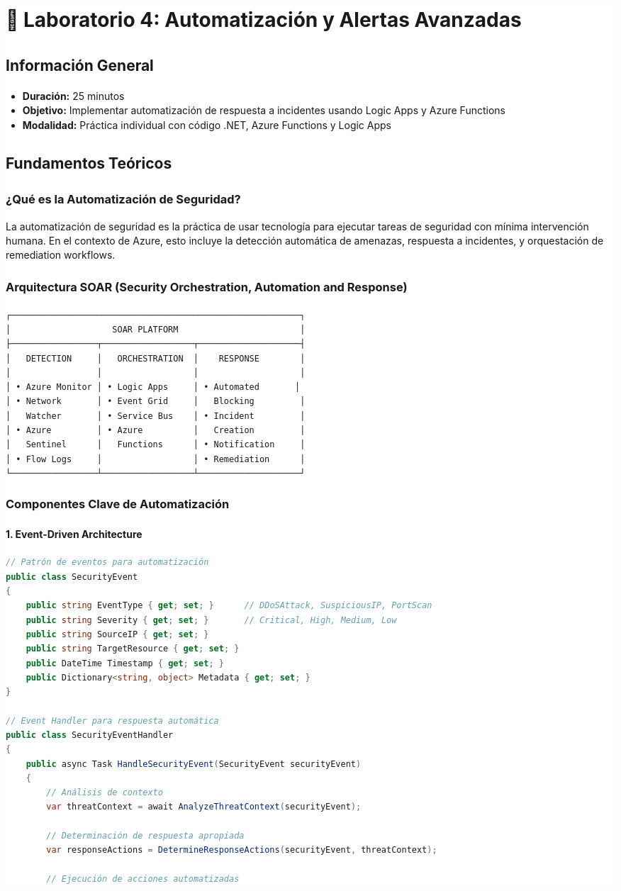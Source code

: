 # 🧪 Laboratorio 4: Automatización y Alertas Avanzadas

## Información General
- **Duración:** 25 minutos
- **Objetivo:** Implementar automatización de respuesta a incidentes usando Logic Apps y Azure Functions
- **Modalidad:** Práctica individual con código .NET, Azure Functions y Logic Apps

## Fundamentos Teóricos

### ¿Qué es la Automatización de Seguridad?

La automatización de seguridad es la práctica de usar tecnología para ejecutar tareas de seguridad con mínima intervención humana. En el contexto de Azure, esto incluye la detección automática de amenazas, respuesta a incidentes, y orquestación de remediation workflows.

### Arquitectura SOAR (Security Orchestration, Automation and Response)

```
┌─────────────────────────────────────────────────────────┐
│                    SOAR PLATFORM                        │
├─────────────────┬──────────────────┬────────────────────┤
│   DETECTION     │   ORCHESTRATION  │    RESPONSE        │
│                 │                  │                    │
│ • Azure Monitor │ • Logic Apps     │ • Automated       │
│ • Network       │ • Event Grid     │   Blocking         │
│   Watcher       │ • Service Bus    │ • Incident         │
│ • Azure         │ • Azure          │   Creation         │
│   Sentinel      │   Functions      │ • Notification     │
│ • Flow Logs     │                  │ • Remediation      │
└─────────────────┴──────────────────┴────────────────────┘
```

### Componentes Clave de Automatización

#### 1. Event-Driven Architecture
```csharp
// Patrón de eventos para automatización
public class SecurityEvent
{
    public string EventType { get; set; }      // DDoSAttack, SuspiciousIP, PortScan
    public string Severity { get; set; }       // Critical, High, Medium, Low
    public string SourceIP { get; set; }
    public string TargetResource { get; set; }
    public DateTime Timestamp { get; set; }
    public Dictionary<string, object> Metadata { get; set; }
}

// Event Handler para respuesta automática
public class SecurityEventHandler
{
    public async Task HandleSecurityEvent(SecurityEvent securityEvent)
    {
        // Análisis de contexto
        var threatContext = await AnalyzeThreatContext(securityEvent);
        
        // Determinación de respuesta apropiada
        var responseActions = DetermineResponseActions(securityEvent, threatContext);
        
        // Ejecución de acciones automatizadas
```